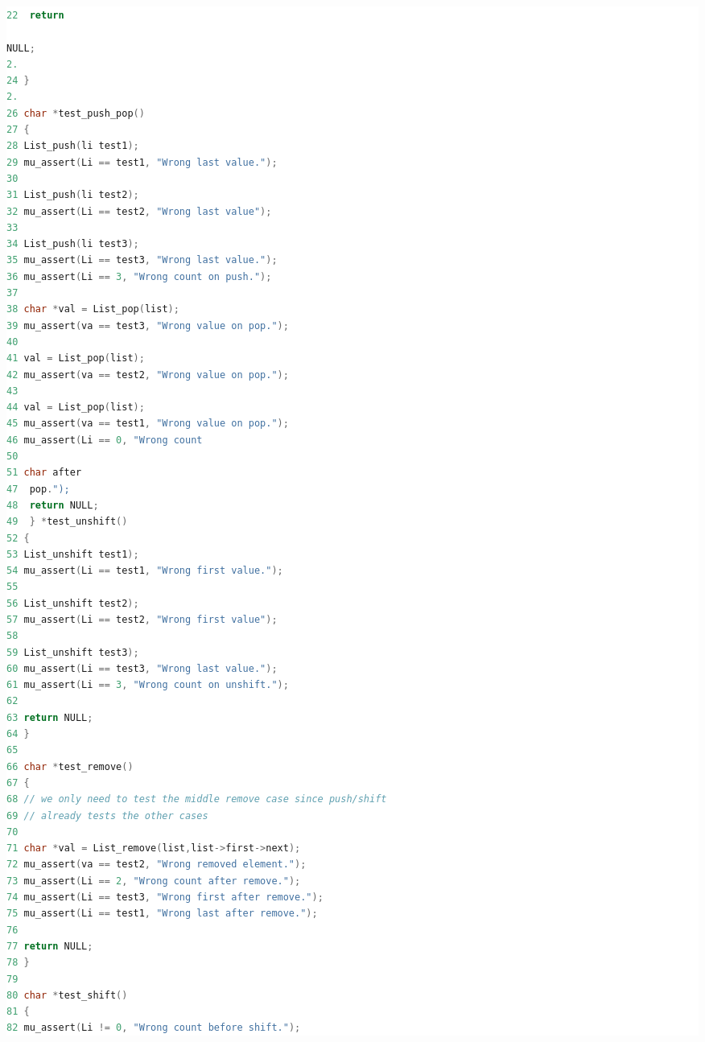 ```c
22  return  

NULL;
2. 
24 }
2. 
26 char *test_push_pop()
27 {
28 List_push(li test1); 
29 mu_assert(Li == test1, "Wrong last value."); 
30 
31 List_push(li test2); 
32 mu_assert(Li == test2, "Wrong last value"); 
33 
34 List_push(li test3); 
35 mu_assert(Li == test3, "Wrong last value."); 
36 mu_assert(Li == 3, "Wrong count on push."); 
37 
38 char *val = List_pop(list); 
39 mu_assert(va == test3, "Wrong value on pop."); 
40 
41 val = List_pop(list); 
42 mu_assert(va == test2, "Wrong value on pop."); 
43 
44 val = List_pop(list); 
45 mu_assert(va == test1, "Wrong value on pop."); 
46 mu_assert(Li == 0, "Wrong count 
50 
51 char after 
47  pop.");  
48  return NULL;
49  } *test_unshift()
52 {
53 List_unshift test1); 
54 mu_assert(Li == test1, "Wrong first value."); 
55 
56 List_unshift test2); 
57 mu_assert(Li == test2, "Wrong first value"); 
58 
59 List_unshift test3); 
60 mu_assert(Li == test3, "Wrong last value."); 
61 mu_assert(Li == 3, "Wrong count on unshift."); 
62 
63 return NULL;
64 }
65 
66 char *test_remove() 
67 {
68 // we only need to test the middle remove case since push/shift
69 // already tests the other cases 
70 
71 char *val = List_remove(list,list->first->next); 
72 mu_assert(va == test2, "Wrong removed element."); 
73 mu_assert(Li == 2, "Wrong count after remove."); 
74 mu_assert(Li == test3, "Wrong first after remove."); 
75 mu_assert(Li == test1, "Wrong last after remove."); 
76 
77 return NULL;
78 }
79 
80 char *test_shift()
81 {
82 mu_assert(Li != 0, "Wrong count before shift.");
```